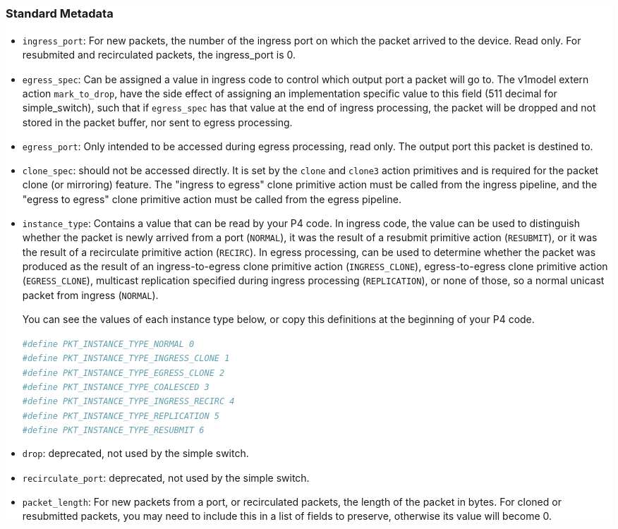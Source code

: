 ### Standard Metadata

- `ingress_port`: For new packets, the number of the
  ingress port on which the packet arrived to the device.  Read only.
  For resubmited and recirculated packets, the ingress_port is 0.

- `egress_spec`: Can be assigned a value in ingress code
  to control which output port a packet will go to.  The v1model extern action `mark_to_drop`,
  have the side effect of assigning an implementation specific value
  to this field (511 decimal for simple_switch), such that if
  `egress_spec` has that value at the end of ingress processing, the
  packet will be dropped and not stored in the packet buffer, nor sent
  to egress processing.

- `egress_port`: Only intended to be accessed during
  egress processing, read only.  The output port this packet is
  destined to.

- `clone_spec`: should not be accessed directly. It is set by
  the `clone` and `clone3` action primitives and is required for the
  packet clone (or mirroring) feature. The "ingress to egress" clone
  primitive action must be called from the ingress pipeline, and the
  "egress to egress" clone primitive action must be called from the
  egress pipeline.

- `instance_type`: Contains a value that can be read by
  your P4 code.  In ingress code, the value can be used to distinguish
  whether the packet is newly arrived from a port (`NORMAL`), it was
  the result of a resubmit primitive action (`RESUBMIT`), or it was the
  result of a recirculate primitive action (`RECIRC`).  In egress processing,
  can be used to determine whether the packet was produced as the
  result of an ingress-to-egress clone primitive action (`INGRESS_CLONE`),
  egress-to-egress clone primitive action (`EGRESS_CLONE`), multicast
  replication specified during ingress processing (`REPLICATION`), or
  none of those, so a normal unicast packet from ingress (`NORMAL`).

  You can see the values of each instance type below, or copy this definitions
  at the beginning of your P4 code.

  ```bash
  #define PKT_INSTANCE_TYPE_NORMAL 0
  #define PKT_INSTANCE_TYPE_INGRESS_CLONE 1
  #define PKT_INSTANCE_TYPE_EGRESS_CLONE 2
  #define PKT_INSTANCE_TYPE_COALESCED 3
  #define PKT_INSTANCE_TYPE_INGRESS_RECIRC 4
  #define PKT_INSTANCE_TYPE_REPLICATION 5
  #define PKT_INSTANCE_TYPE_RESUBMIT 6
  ```

- `drop`: deprecated, not used by the simple switch.

- `recirculate_port`: deprecated, not used by the simple switch.

- `packet_length`: For new packets from a port, or
  recirculated packets, the length of the packet in bytes.  For cloned
  or resubmitted packets, you may need to include this in a list of
  fields to preserve, otherwise its value will become 0.
